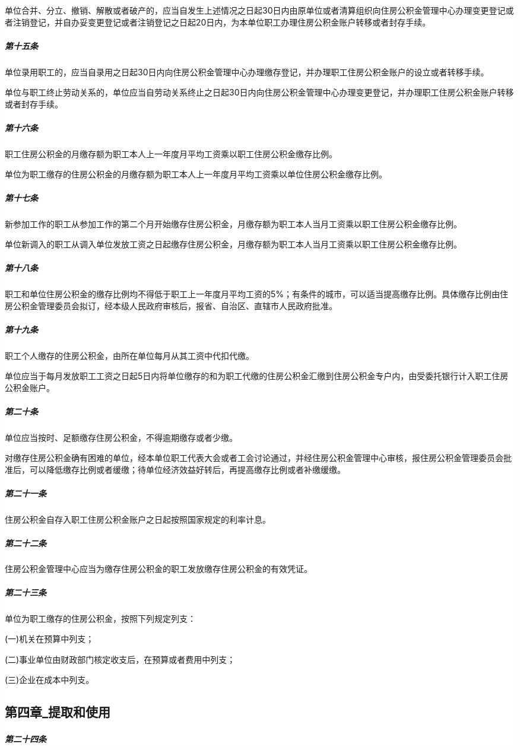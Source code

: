 单位合并、分立、撤销、解散或者破产的，应当自发生上述情况之日起30日内由原单位或者清算组织向住房公积金管理中心办理变更登记或者注销登记，并自办妥变更登记或者注销登记之日起20日内，为本单位职工办理住房公积金账户转移或者封存手续。

##### 第十五条

单位录用职工的，应当自录用之日起30日内向住房公积金管理中心办理缴存登记，并办理职工住房公积金账户的设立或者转移手续。

单位与职工终止劳动关系的，单位应当自劳动关系终止之日起30日内向住房公积金管理中心办理变更登记，并办理职工住房公积金账户转移或者封存手续。

##### 第十六条

职工住房公积金的月缴存额为职工本人上一年度月平均工资乘以职工住房公积金缴存比例。

单位为职工缴存的住房公积金的月缴存额为职工本人上一年度月平均工资乘以单位住房公积金缴存比例。

##### 第十七条

新参加工作的职工从参加工作的第二个月开始缴存住房公积金，月缴存额为职工本人当月工资乘以职工住房公积金缴存比例。

单位新调入的职工从调入单位发放工资之日起缴存住房公积金，月缴存额为职工本人当月工资乘以职工住房公积金缴存比例。

##### 第十八条

职工和单位住房公积金的缴存比例均不得低于职工上一年度月平均工资的5%；有条件的城市，可以适当提高缴存比例。具体缴存比例由住房公积金管理委员会拟订，经本级人民政府审核后，报省、自治区、直辖市人民政府批准。

##### 第十九条

职工个人缴存的住房公积金，由所在单位每月从其工资中代扣代缴。

单位应当于每月发放职工工资之日起5日内将单位缴存的和为职工代缴的住房公积金汇缴到住房公积金专户内，由受委托银行计入职工住房公积金账户。

##### 第二十条

单位应当按时、足额缴存住房公积金，不得逾期缴存或者少缴。

对缴存住房公积金确有困难的单位，经本单位职工代表大会或者工会讨论通过，并经住房公积金管理中心审核，报住房公积金管理委员会批准后，可以降低缴存比例或者缓缴；待单位经济效益好转后，再提高缴存比例或者补缴缓缴。

##### 第二十一条

住房公积金自存入职工住房公积金账户之日起按照国家规定的利率计息。

##### 第二十二条

住房公积金管理中心应当为缴存住房公积金的职工发放缴存住房公积金的有效凭证。

##### 第二十三条

单位为职工缴存的住房公积金，按照下列规定列支：

(一)机关在预算中列支；

(二)事业单位由财政部门核定收支后，在预算或者费用中列支；

(三)企业在成本中列支。

## 第四章_提取和使用

##### 第二十四条
